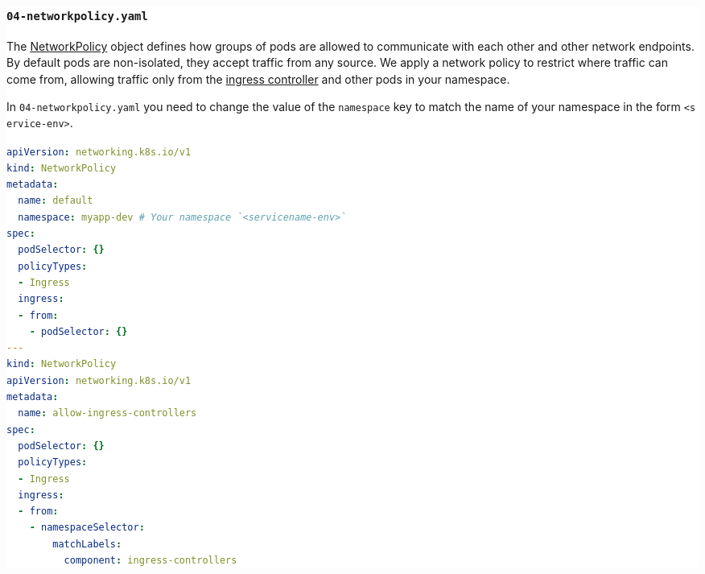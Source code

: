 ### `04-networkpolicy.yaml`

The [NetworkPolicy](https://kubernetes.io/docs/concepts/services-networking/network-policies/) object defines how groups of pods are allowed to communicate with each other and other network endpoints. By default pods are non-isolated, they accept traffic from any source. We apply a network policy to restrict where traffic can come from, allowing traffic only from the [ingress controller](https://kubernetes.io/docs/concepts/services-networking/ingress/) and other pods in your namespace.

In `04-networkpolicy.yaml` you need to change the value of the `namespace` key to match the name of your namespace in the form `<service-env>`.

```YAML
apiVersion: networking.k8s.io/v1
kind: NetworkPolicy
metadata:
  name: default
  namespace: myapp-dev # Your namespace `<servicename-env>`
spec:
  podSelector: {}
  policyTypes:
  - Ingress
  ingress:
  - from:
    - podSelector: {}
---
kind: NetworkPolicy
apiVersion: networking.k8s.io/v1
metadata:
  name: allow-ingress-controllers
spec:
  podSelector: {}
  policyTypes:
  - Ingress
  ingress:
  - from:
    - namespaceSelector:
        matchLabels:
          component: ingress-controllers
```
